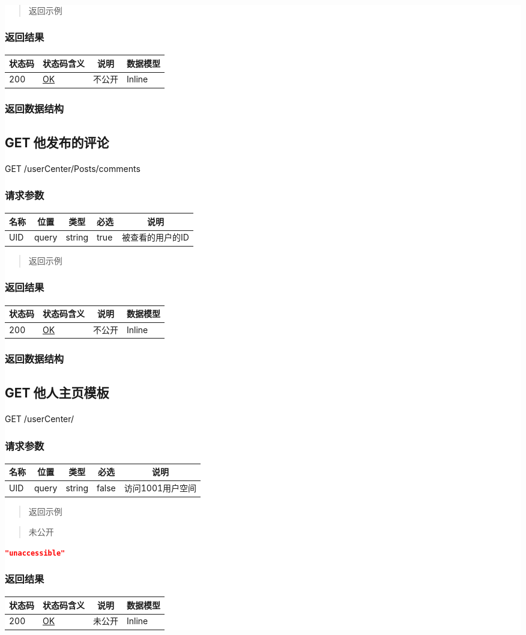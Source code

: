 > 返回示例

### 返回结果

| 状态码 | 状态码含义                                                   | 说明  | 数据模型   |
| --- | ------------------------------------------------------- | --- | ------ |
| 200 | [OK](https://tools.ietf.org/html/rfc7231#section-6.3.1) | 不公开 | Inline |

### 返回数据结构

## GET 他发布的评论

GET /userCenter/Posts/comments

### 请求参数

| 名称  | 位置    | 类型     | 必选   | 说明        |
| --- | ----- | ------ | ---- | --------- |
| UID | query | string | true | 被查看的用户的ID |

> 返回示例

### 返回结果

| 状态码 | 状态码含义                                                   | 说明  | 数据模型   |
| --- | ------------------------------------------------------- | --- | ------ |
| 200 | [OK](https://tools.ietf.org/html/rfc7231#section-6.3.1) | 不公开 | Inline |

### 返回数据结构

## GET 他人主页模板

GET /userCenter/

### 请求参数

| 名称  | 位置    | 类型     | 必选    | 说明         |
| --- | ----- | ------ | ----- | ---------- |
| UID | query | string | false | 访问1001用户空间 |

> 返回示例

> 未公开

```json
"unaccessible"
```

### 返回结果

| 状态码 | 状态码含义                                                   | 说明  | 数据模型   |
| --- | ------------------------------------------------------- | --- | ------ |
| 200 | [OK](https://tools.ietf.org/html/rfc7231#section-6.3.1) | 未公开 | Inline |
